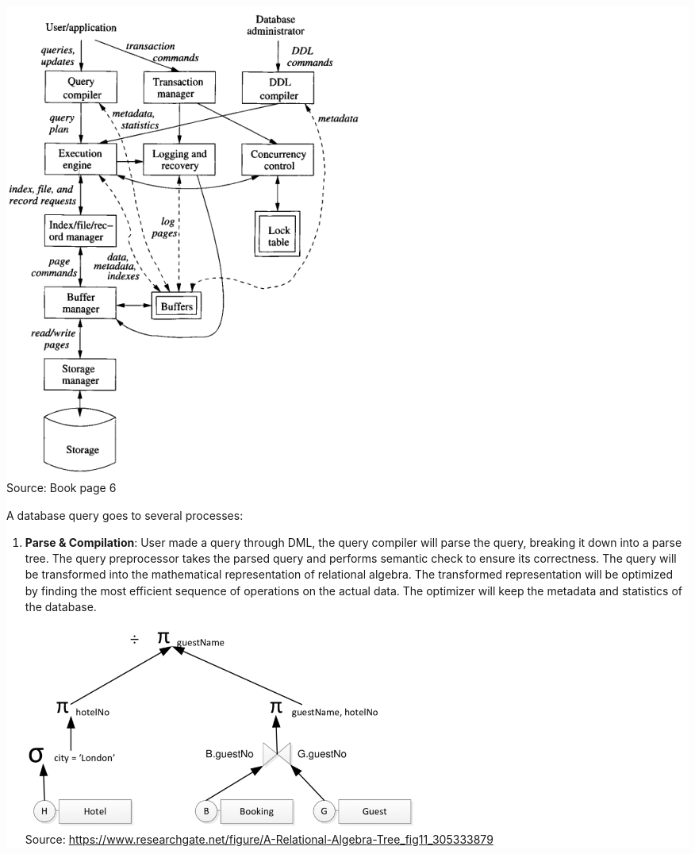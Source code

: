 ![DBMS components](./dbms-component.png)  
Source: Book page 6

A database query goes to several processes:

1. **Parse & Compilation**: User made a query through DML, the query compiler will parse the query, breaking it down into a parse tree. The query preprocessor takes the parsed query and performs semantic check to ensure its correctness. The query will be transformed into the mathematical representation of relational algebra. The transformed representation will be optimized by finding the most efficient sequence of operations on the actual data. The optimizer will keep the metadata and statistics of the database.

   ![Relational algebraic tree](./relational-algebraic-tree.png)  
   Source: https://www.researchgate.net/figure/A-Relational-Algebra-Tree_fig11_305333879
